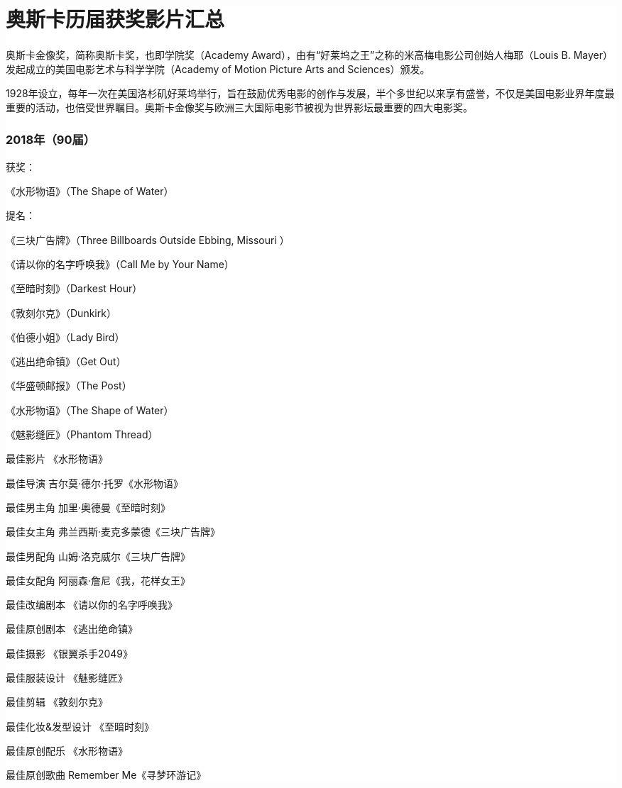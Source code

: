 # 奥斯卡历届获奖影片汇总

奥斯卡金像奖，简称奥斯卡奖，也即学院奖（Academy Award），由有“好莱坞之王”之称的米高梅电影公司创始人梅耶（Louis B. Mayer）发起成立的美国电影艺术与科学学院（Academy of Motion Picture Arts and Sciences）颁发。

1928年设立，每年一次在美国洛杉矶好莱坞举行，旨在鼓励优秀电影的创作与发展，半个多世纪以来享有盛誉，不仅是美国电影业界年度最重要的活动，也倍受世界瞩目。奥斯卡金像奖与欧洲三大国际电影节被视为世界影坛最重要的四大电影奖。



### 2018年（90届）

获奖：

《水形物语》（The Shape of Water）

提名：

《三块广告牌》（Three Billboards Outside Ebbing, Missouri‎ ）

《请以你的名字呼唤我》（Call Me by Your Name）

《至暗时刻》（Darkest Hour）

《敦刻尔克》（Dunkirk）

《伯德小姐》（Lady Bird）

《逃出绝命镇》（Get Out）

《华盛顿邮报》（The Post）

《水形物语》（The Shape of Water）

《魅影缝匠》（Phantom Thread）

最佳影片        《水形物语》

最佳导演        吉尔莫·德尔·托罗《水形物语》

最佳男主角        加里·奥德曼《至暗时刻》

最佳女主角        弗兰西斯·麦克多蒙德《三块广告牌》

最佳男配角        山姆·洛克威尔《三块广告牌》

最佳女配角        阿丽森·詹尼《我，花样女王》

最佳改编剧本        《请以你的名字呼唤我》

最佳原创剧本        《逃出绝命镇》

最佳摄影        《银翼杀手2049》

最佳服装设计        《魅影缝匠》

最佳剪辑        《敦刻尔克》

最佳化妆&发型设计        《至暗时刻》

最佳原创配乐        《水形物语》

最佳原创歌曲        Remember Me《寻梦环游记》
